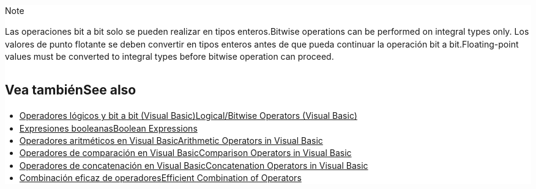 > [!NOTE]
> <span data-ttu-id="6a868-163">Las operaciones bit a bit solo se pueden realizar en tipos enteros.</span><span class="sxs-lookup"><span data-stu-id="6a868-163">Bitwise operations can be performed on integral types only.</span></span> <span data-ttu-id="6a868-164">Los valores de punto flotante se deben convertir en tipos enteros antes de que pueda continuar la operación bit a bit.</span><span class="sxs-lookup"><span data-stu-id="6a868-164">Floating-point values must be converted to integral types before bitwise operation can proceed.</span></span>  
  
## <a name="see-also"></a><span data-ttu-id="6a868-165">Vea también</span><span class="sxs-lookup"><span data-stu-id="6a868-165">See also</span></span>

- [<span data-ttu-id="6a868-166">Operadores lógicos y bit a bit (Visual Basic)</span><span class="sxs-lookup"><span data-stu-id="6a868-166">Logical/Bitwise Operators (Visual Basic)</span></span>](../../../../visual-basic/language-reference/operators/logical-bitwise-operators.md)
- [<span data-ttu-id="6a868-167">Expresiones booleanas</span><span class="sxs-lookup"><span data-stu-id="6a868-167">Boolean Expressions</span></span>](../../../../visual-basic/programming-guide/language-features/operators-and-expressions/boolean-expressions.md)
- [<span data-ttu-id="6a868-168">Operadores aritméticos en Visual Basic</span><span class="sxs-lookup"><span data-stu-id="6a868-168">Arithmetic Operators in Visual Basic</span></span>](../../../../visual-basic/programming-guide/language-features/operators-and-expressions/arithmetic-operators.md)
- [<span data-ttu-id="6a868-169">Operadores de comparación en Visual Basic</span><span class="sxs-lookup"><span data-stu-id="6a868-169">Comparison Operators in Visual Basic</span></span>](../../../../visual-basic/programming-guide/language-features/operators-and-expressions/comparison-operators.md)
- [<span data-ttu-id="6a868-170">Operadores de concatenación en Visual Basic</span><span class="sxs-lookup"><span data-stu-id="6a868-170">Concatenation Operators in Visual Basic</span></span>](../../../../visual-basic/programming-guide/language-features/operators-and-expressions/concatenation-operators.md)
- [<span data-ttu-id="6a868-171">Combinación eficaz de operadores</span><span class="sxs-lookup"><span data-stu-id="6a868-171">Efficient Combination of Operators</span></span>](../../../../visual-basic/programming-guide/language-features/operators-and-expressions/efficient-combination-of-operators.md)
